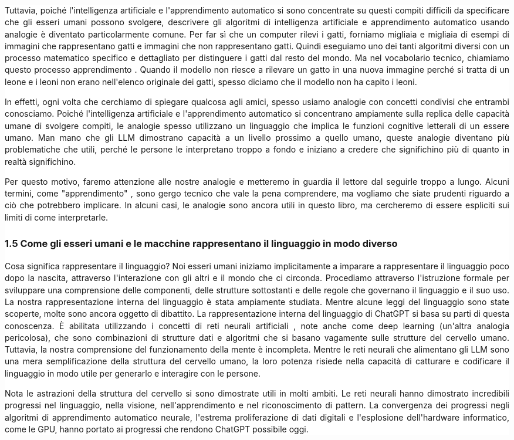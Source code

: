 <p align="justify">
Tuttavia, poiché l'intelligenza artificiale e l'apprendimento automatico si sono concentrate su questi compiti difficili da specificare che gli esseri umani possono svolgere, descrivere gli algoritmi di intelligenza artificiale e apprendimento automatico usando analogie è diventato particolarmente comune. Per far sì che un computer rilevi i gatti, forniamo migliaia e migliaia di esempi di immagini che rappresentano gatti e immagini che non rappresentano gatti. Quindi eseguiamo uno dei tanti algoritmi diversi con un processo matematico specifico e dettagliato per distinguere i gatti dal resto del mondo. Ma nel vocabolario tecnico, chiamiamo questo processo apprendimento . Quando il modello non riesce a rilevare un gatto in una nuova immagine perché si tratta di un leone e i leoni non erano nell'elenco originale dei gatti, spesso diciamo che il modello non ha capito i leoni.
</p>

<p align="justify">
In effetti, ogni volta che cerchiamo di spiegare qualcosa agli amici, spesso usiamo analogie con concetti condivisi che entrambi conosciamo. Poiché l'intelligenza artificiale e l'apprendimento automatico si concentrano ampiamente sulla replica delle capacità umane di svolgere compiti, le analogie spesso utilizzano un linguaggio che implica le funzioni cognitive letterali di un essere umano. Man mano che gli LLM dimostrano capacità a un livello prossimo a quello umano, queste analogie diventano più problematiche che utili, perché le persone le interpretano troppo a fondo e iniziano a credere che significhino più di quanto in realtà significhino.
</p>

<p align="justify">
Per questo motivo, faremo attenzione alle nostre analogie e metteremo in guardia il lettore dal seguirle troppo a lungo. Alcuni termini, come "apprendimento" , sono gergo tecnico che vale la pena comprendere, ma vogliamo che siate prudenti riguardo a ciò che potrebbero implicare. In alcuni casi, le analogie sono ancora utili in questo libro, ma cercheremo di essere espliciti sui limiti di come interpretarle.
</p>

<h3>1.5 Come gli esseri umani e le macchine rappresentano il linguaggio in modo diverso</h3>

<p align="justify">
Cosa significa rappresentare il linguaggio? Noi esseri umani iniziamo implicitamente a imparare a rappresentare il linguaggio poco dopo la nascita, attraverso l'interazione con gli altri e il mondo che ci circonda. Procediamo attraverso l'istruzione formale per sviluppare una comprensione delle componenti, delle strutture sottostanti e delle regole che governano il linguaggio e il suo uso. La nostra rappresentazione interna del linguaggio è stata ampiamente studiata. Mentre alcune leggi del linguaggio sono state scoperte, molte sono ancora oggetto di dibattito. La rappresentazione interna del linguaggio di ChatGPT si basa su parti di questa conoscenza. È abilitata utilizzando i concetti di reti neurali artificiali , note anche come deep learning (un'altra analogia pericolosa), che sono combinazioni di strutture dati e algoritmi che si basano vagamente sulle strutture del cervello umano. Tuttavia, la nostra comprensione del funzionamento della mente è incompleta. Mentre le reti neurali che alimentano gli LLM sono una mera semplificazione della struttura del cervello umano, la loro potenza risiede nella capacità di catturare e codificare il linguaggio in modo utile per generarlo e interagire con le persone.
</p>

<p align="justify">
Nota le astrazioni della struttura del cervello si sono dimostrate utili in molti ambiti. Le reti neurali hanno dimostrato incredibili progressi nel linguaggio, nella visione, nell'apprendimento e nel riconoscimento di pattern. La convergenza dei progressi negli algoritmi di apprendimento automatico neurale, l'estrema proliferazione di dati digitali e l'esplosione dell'hardware informatico, come le GPU, hanno portato ai progressi che rendono ChatGPT possibile oggi.
</p>
